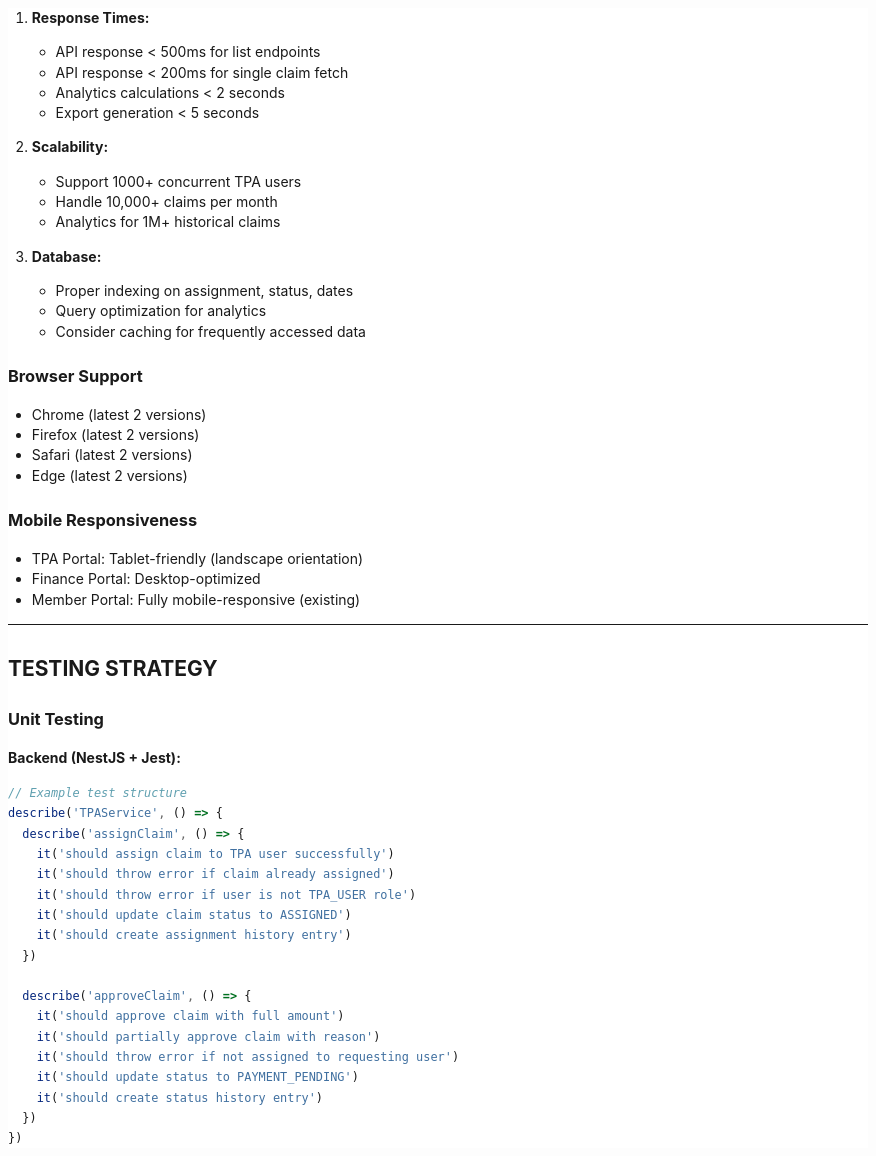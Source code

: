 1. **Response Times:**
   - API response < 500ms for list endpoints
   - API response < 200ms for single claim fetch
   - Analytics calculations < 2 seconds
   - Export generation < 5 seconds

2. **Scalability:**
   - Support 1000+ concurrent TPA users
   - Handle 10,000+ claims per month
   - Analytics for 1M+ historical claims

3. **Database:**
   - Proper indexing on assignment, status, dates
   - Query optimization for analytics
   - Consider caching for frequently accessed data

### Browser Support

- Chrome (latest 2 versions)
- Firefox (latest 2 versions)
- Safari (latest 2 versions)
- Edge (latest 2 versions)

### Mobile Responsiveness

- TPA Portal: Tablet-friendly (landscape orientation)
- Finance Portal: Desktop-optimized
- Member Portal: Fully mobile-responsive (existing)

---

## TESTING STRATEGY

### Unit Testing

**Backend (NestJS + Jest):**
```typescript
// Example test structure
describe('TPAService', () => {
  describe('assignClaim', () => {
    it('should assign claim to TPA user successfully')
    it('should throw error if claim already assigned')
    it('should throw error if user is not TPA_USER role')
    it('should update claim status to ASSIGNED')
    it('should create assignment history entry')
  })

  describe('approveClaim', () => {
    it('should approve claim with full amount')
    it('should partially approve claim with reason')
    it('should throw error if not assigned to requesting user')
    it('should update status to PAYMENT_PENDING')
    it('should create status history entry')
  })
})
```
